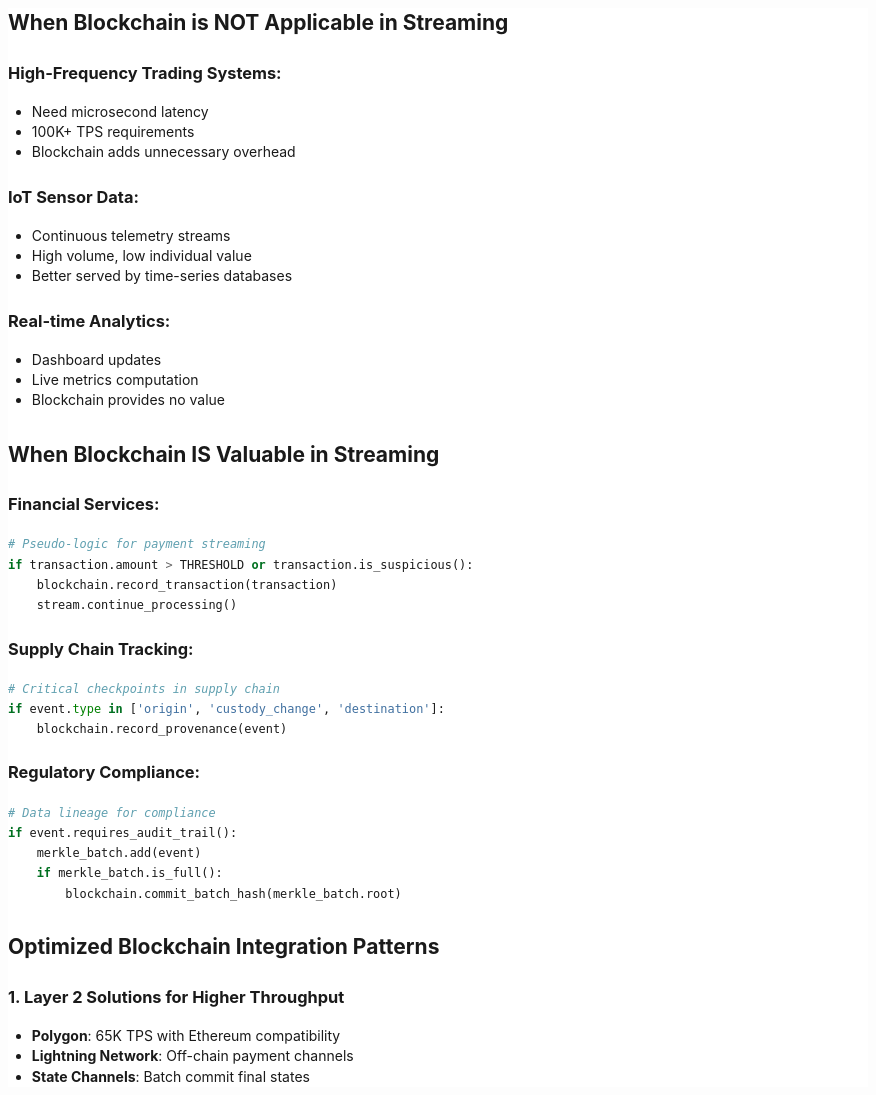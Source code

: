 ## **When Blockchain is NOT Applicable in Streaming**

### **High-Frequency Trading Systems:**
- Need microsecond latency
- 100K+ TPS requirements
- Blockchain adds unnecessary overhead

### **IoT Sensor Data:**
- Continuous telemetry streams
- High volume, low individual value
- Better served by time-series databases

### **Real-time Analytics:**
- Dashboard updates
- Live metrics computation
- Blockchain provides no value

## **When Blockchain IS Valuable in Streaming**

### **Financial Services:**
```python
# Pseudo-logic for payment streaming
if transaction.amount > THRESHOLD or transaction.is_suspicious():
    blockchain.record_transaction(transaction)
    stream.continue_processing()
```

### **Supply Chain Tracking:**
```python
# Critical checkpoints in supply chain
if event.type in ['origin', 'custody_change', 'destination']:
    blockchain.record_provenance(event)
```

### **Regulatory Compliance:**
```python
# Data lineage for compliance
if event.requires_audit_trail():
    merkle_batch.add(event)
    if merkle_batch.is_full():
        blockchain.commit_batch_hash(merkle_batch.root)
```

## **Optimized Blockchain Integration Patterns**

### **1. Layer 2 Solutions for Higher Throughput**
- **Polygon**: 65K TPS with Ethereum compatibility
- **Lightning Network**: Off-chain payment channels
- **State Channels**: Batch commit final states
